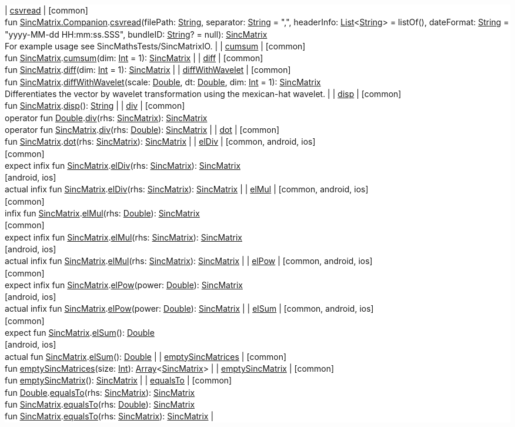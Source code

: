 | [csvread](csvread.md) | [common]<br>fun [SincMatrix.Companion](-sinc-matrix/-companion/index.md).[csvread](csvread.md)(filePath: [String](https://kotlinlang.org/api/latest/jvm/stdlib/kotlin/-string/index.html), separator: [String](https://kotlinlang.org/api/latest/jvm/stdlib/kotlin/-string/index.html) = ",", headerInfo: [List](https://kotlinlang.org/api/latest/jvm/stdlib/kotlin.collections/-list/index.html)&lt;[String](https://kotlinlang.org/api/latest/jvm/stdlib/kotlin/-string/index.html)&gt; = listOf(), dateFormat: [String](https://kotlinlang.org/api/latest/jvm/stdlib/kotlin/-string/index.html) = "yyyy-MM-dd HH:mm:ss.SSS", bundleID: [String](https://kotlinlang.org/api/latest/jvm/stdlib/kotlin/-string/index.html)? = null): [SincMatrix](-sinc-matrix/index.md)<br>For example usage see SincMathsTests/SincMatrixIO. |
| [cumsum](cumsum.md) | [common]<br>fun [SincMatrix](-sinc-matrix/index.md).[cumsum](cumsum.md)(dim: [Int](https://kotlinlang.org/api/latest/jvm/stdlib/kotlin/-int/index.html) = 1): [SincMatrix](-sinc-matrix/index.md) |
| [diff](diff.md) | [common]<br>fun [SincMatrix](-sinc-matrix/index.md).[diff](diff.md)(dim: [Int](https://kotlinlang.org/api/latest/jvm/stdlib/kotlin/-int/index.html) = 1): [SincMatrix](-sinc-matrix/index.md) |
| [diffWithWavelet](diff-with-wavelet.md) | [common]<br>fun [SincMatrix](-sinc-matrix/index.md).[diffWithWavelet](diff-with-wavelet.md)(scale: [Double](https://kotlinlang.org/api/latest/jvm/stdlib/kotlin/-double/index.html), dt: [Double](https://kotlinlang.org/api/latest/jvm/stdlib/kotlin/-double/index.html), dim: [Int](https://kotlinlang.org/api/latest/jvm/stdlib/kotlin/-int/index.html) = 1): [SincMatrix](-sinc-matrix/index.md)<br>Differentiates the vector by wavelet transformation using the mexican-hat wavelet. |
| [disp](disp.md) | [common]<br>fun [SincMatrix](-sinc-matrix/index.md).[disp](disp.md)(): [String](https://kotlinlang.org/api/latest/jvm/stdlib/kotlin/-string/index.html) |
| [div](div.md) | [common]<br>operator fun [Double](https://kotlinlang.org/api/latest/jvm/stdlib/kotlin/-double/index.html).[div](div.md)(rhs: [SincMatrix](-sinc-matrix/index.md)): [SincMatrix](-sinc-matrix/index.md)<br>operator fun [SincMatrix](-sinc-matrix/index.md).[div](div.md)(rhs: [Double](https://kotlinlang.org/api/latest/jvm/stdlib/kotlin/-double/index.html)): [SincMatrix](-sinc-matrix/index.md) |
| [dot](dot.md) | [common]<br>fun [SincMatrix](-sinc-matrix/index.md).[dot](dot.md)(rhs: [SincMatrix](-sinc-matrix/index.md)): [SincMatrix](-sinc-matrix/index.md) |
| [elDiv](el-div.md) | [common, android, ios]<br>[common]<br>expect infix fun [SincMatrix](-sinc-matrix/index.md).[elDiv](el-div.md)(rhs: [SincMatrix](-sinc-matrix/index.md)): [SincMatrix](-sinc-matrix/index.md)<br>[android, ios]<br>actual infix fun [SincMatrix](-sinc-matrix/index.md).[elDiv](el-div.md)(rhs: [SincMatrix](-sinc-matrix/index.md)): [SincMatrix](-sinc-matrix/index.md) |
| [elMul](el-mul.md) | [common, android, ios]<br>[common]<br>infix fun [SincMatrix](-sinc-matrix/index.md).[elMul](el-mul.md)(rhs: [Double](https://kotlinlang.org/api/latest/jvm/stdlib/kotlin/-double/index.html)): [SincMatrix](-sinc-matrix/index.md)<br>[common]<br>expect infix fun [SincMatrix](-sinc-matrix/index.md).[elMul](el-mul.md)(rhs: [SincMatrix](-sinc-matrix/index.md)): [SincMatrix](-sinc-matrix/index.md)<br>[android, ios]<br>actual infix fun [SincMatrix](-sinc-matrix/index.md).[elMul](el-mul.md)(rhs: [SincMatrix](-sinc-matrix/index.md)): [SincMatrix](-sinc-matrix/index.md) |
| [elPow](el-pow.md) | [common, android, ios]<br>[common]<br>expect infix fun [SincMatrix](-sinc-matrix/index.md).[elPow](el-pow.md)(power: [Double](https://kotlinlang.org/api/latest/jvm/stdlib/kotlin/-double/index.html)): [SincMatrix](-sinc-matrix/index.md)<br>[android, ios]<br>actual infix fun [SincMatrix](-sinc-matrix/index.md).[elPow](el-pow.md)(power: [Double](https://kotlinlang.org/api/latest/jvm/stdlib/kotlin/-double/index.html)): [SincMatrix](-sinc-matrix/index.md) |
| [elSum](el-sum.md) | [common, android, ios]<br>[common]<br>expect fun [SincMatrix](-sinc-matrix/index.md).[elSum](el-sum.md)(): [Double](https://kotlinlang.org/api/latest/jvm/stdlib/kotlin/-double/index.html)<br>[android, ios]<br>actual fun [SincMatrix](-sinc-matrix/index.md).[elSum](el-sum.md)(): [Double](https://kotlinlang.org/api/latest/jvm/stdlib/kotlin/-double/index.html) |
| [emptySincMatrices](empty-sinc-matrices.md) | [common]<br>fun [emptySincMatrices](empty-sinc-matrices.md)(size: [Int](https://kotlinlang.org/api/latest/jvm/stdlib/kotlin/-int/index.html)): [Array](https://kotlinlang.org/api/latest/jvm/stdlib/kotlin/-array/index.html)&lt;[SincMatrix](-sinc-matrix/index.md)&gt; |
| [emptySincMatrix](empty-sinc-matrix.md) | [common]<br>fun [emptySincMatrix](empty-sinc-matrix.md)(): [SincMatrix](-sinc-matrix/index.md) |
| [equalsTo](equals-to.md) | [common]<br>fun [Double](https://kotlinlang.org/api/latest/jvm/stdlib/kotlin/-double/index.html).[equalsTo](equals-to.md)(rhs: [SincMatrix](-sinc-matrix/index.md)): [SincMatrix](-sinc-matrix/index.md)<br>fun [SincMatrix](-sinc-matrix/index.md).[equalsTo](equals-to.md)(rhs: [Double](https://kotlinlang.org/api/latest/jvm/stdlib/kotlin/-double/index.html)): [SincMatrix](-sinc-matrix/index.md)<br>fun [SincMatrix](-sinc-matrix/index.md).[equalsTo](equals-to.md)(rhs: [SincMatrix](-sinc-matrix/index.md)): [SincMatrix](-sinc-matrix/index.md) |